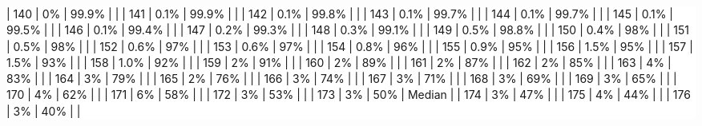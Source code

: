 | 140 | 0% | 99.9% |  |
| 141 | 0.1% | 99.9% |  |
| 142 | 0.1% | 99.8% |  |
| 143 | 0.1% | 99.7% |  |
| 144 | 0.1% | 99.7% |  |
| 145 | 0.1% | 99.5% |  |
| 146 | 0.1% | 99.4% |  |
| 147 | 0.2% | 99.3% |  |
| 148 | 0.3% | 99.1% |  |
| 149 | 0.5% | 98.8% |  |
| 150 | 0.4% | 98% |  |
| 151 | 0.5% | 98% |  |
| 152 | 0.6% | 97% |  |
| 153 | 0.6% | 97% |  |
| 154 | 0.8% | 96% |  |
| 155 | 0.9% | 95% |  |
| 156 | 1.5% | 95% |  |
| 157 | 1.5% | 93% |  |
| 158 | 1.0% | 92% |  |
| 159 | 2% | 91% |  |
| 160 | 2% | 89% |  |
| 161 | 2% | 87% |  |
| 162 | 2% | 85% |  |
| 163 | 4% | 83% |  |
| 164 | 3% | 79% |  |
| 165 | 2% | 76% |  |
| 166 | 3% | 74% |  |
| 167 | 3% | 71% |  |
| 168 | 3% | 69% |  |
| 169 | 3% | 65% |  |
| 170 | 4% | 62% |  |
| 171 | 6% | 58% |  |
| 172 | 3% | 53% |  |
| 173 | 3% | 50% | Median |
| 174 | 3% | 47% |  |
| 175 | 4% | 44% |  |
| 176 | 3% | 40% |  |